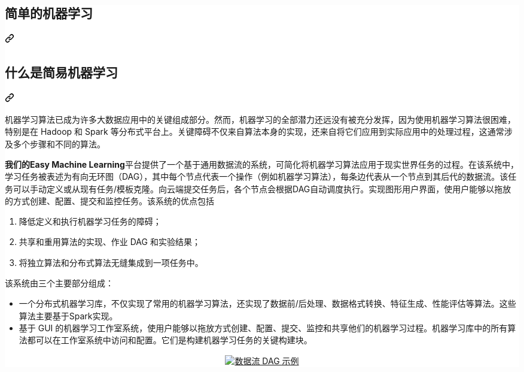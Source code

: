 <div class="Box-sc-g0xbh4-0 bJMeLZ js-snippet-clipboard-copy-unpositioned" data-hpc="true"><article class="markdown-body entry-content container-lg" itemprop="text"><div class="markdown-heading" dir="auto"><h1 tabindex="-1" class="heading-element" dir="auto"><font style="vertical-align: inherit;"><font style="vertical-align: inherit;">简单的机器学习</font></font></h1><a id="user-content-easy-machine-learning" class="anchor" aria-label="永久链接：简单的机器学习" href="#easy-machine-learning"><svg class="octicon octicon-link" viewBox="0 0 16 16" version="1.1" width="16" height="16" aria-hidden="true"><path d="m7.775 3.275 1.25-1.25a3.5 3.5 0 1 1 4.95 4.95l-2.5 2.5a3.5 3.5 0 0 1-4.95 0 .751.751 0 0 1 .018-1.042.751.751 0 0 1 1.042-.018 1.998 1.998 0 0 0 2.83 0l2.5-2.5a2.002 2.002 0 0 0-2.83-2.83l-1.25 1.25a.751.751 0 0 1-1.042-.018.751.751 0 0 1-.018-1.042Zm-4.69 9.64a1.998 1.998 0 0 0 2.83 0l1.25-1.25a.751.751 0 0 1 1.042.018.751.751 0 0 1 .018 1.042l-1.25 1.25a3.5 3.5 0 1 1-4.95-4.95l2.5-2.5a3.5 3.5 0 0 1 4.95 0 .751.751 0 0 1-.018 1.042.751.751 0 0 1-1.042.018 1.998 1.998 0 0 0-2.83 0l-2.5 2.5a1.998 1.998 0 0 0 0 2.83Z"></path></svg></a></div>
<div class="markdown-heading" dir="auto"><h2 tabindex="-1" class="heading-element" dir="auto"><font style="vertical-align: inherit;"><font style="vertical-align: inherit;">什么是简易机器学习</font></font></h2><a id="user-content-what-is-easy-machine-learning" class="anchor" aria-label="永久链接：什么是简单的机器学习" href="#what-is-easy-machine-learning"><svg class="octicon octicon-link" viewBox="0 0 16 16" version="1.1" width="16" height="16" aria-hidden="true"><path d="m7.775 3.275 1.25-1.25a3.5 3.5 0 1 1 4.95 4.95l-2.5 2.5a3.5 3.5 0 0 1-4.95 0 .751.751 0 0 1 .018-1.042.751.751 0 0 1 1.042-.018 1.998 1.998 0 0 0 2.83 0l2.5-2.5a2.002 2.002 0 0 0-2.83-2.83l-1.25 1.25a.751.751 0 0 1-1.042-.018.751.751 0 0 1-.018-1.042Zm-4.69 9.64a1.998 1.998 0 0 0 2.83 0l1.25-1.25a.751.751 0 0 1 1.042.018.751.751 0 0 1 .018 1.042l-1.25 1.25a3.5 3.5 0 1 1-4.95-4.95l2.5-2.5a3.5 3.5 0 0 1 4.95 0 .751.751 0 0 1-.018 1.042.751.751 0 0 1-1.042.018 1.998 1.998 0 0 0-2.83 0l-2.5 2.5a1.998 1.998 0 0 0 0 2.83Z"></path></svg></a></div>
<p dir="auto"><font style="vertical-align: inherit;"><font style="vertical-align: inherit;">机器学习算法已成为许多大数据应用中的关键组成部分。</font><font style="vertical-align: inherit;">然而，机器学习的全部潜力还远没有被充分发挥，因为使用机器学习算法很困难，特别是在 Hadoop 和 Spark 等分布式平台上。</font><font style="vertical-align: inherit;">关键障碍不仅来自算法本身的实现，还来自将它们应用到实际应用中的处理过程，这通常涉及多个步骤和不同的算法。</font></font></p>
<p dir="auto"><font style="vertical-align: inherit;"></font><strong><font style="vertical-align: inherit;"><font style="vertical-align: inherit;">我们的Easy Machine Learning</font></font></strong><font style="vertical-align: inherit;"><font style="vertical-align: inherit;">平台</font><font style="vertical-align: inherit;">提供了一个基于通用数据流的系统，可简化将机器学习算法应用于现实世界任务的过程。</font><font style="vertical-align: inherit;">在该系统中，学习任务被表述为有向无环图（DAG），其中每个节点代表一个操作（例如机器学习算法），每条边代表从一个节点到其后代的数据流。</font><font style="vertical-align: inherit;">该任务可以手动定义或从现有任务/模板克隆。</font><font style="vertical-align: inherit;">向云端提交任务后，各个节点会根据DAG自动调度执行。</font><font style="vertical-align: inherit;">实现图形用户界面，使用户能够以拖放的方式创建、配置、提交和监控任务。</font><font style="vertical-align: inherit;">该系统的优点包括</font></font></p>
<ol dir="auto">
<li>
<p dir="auto"><font style="vertical-align: inherit;"><font style="vertical-align: inherit;">降低定义和执行机器学习任务的障碍；</font></font></p>
</li>
<li>
<p dir="auto"><font style="vertical-align: inherit;"><font style="vertical-align: inherit;">共享和重用算法的实现、作业 DAG 和实验结果；</font></font></p>
</li>
<li>
<p dir="auto"><font style="vertical-align: inherit;"><font style="vertical-align: inherit;">将独立算法和分布式算法无缝集成到一项任务中。</font></font></p>
</li>
</ol>
<p dir="auto"><font style="vertical-align: inherit;"><font style="vertical-align: inherit;">该系统由三个主要部分组成：</font></font></p>
<ul dir="auto">
<li><font style="vertical-align: inherit;"><font style="vertical-align: inherit;">一个分布式机器学习库，不仅实现了常用的机器学习算法，还实现了数据前/后处理、数据格式转换、特征生成、性能评估等算法。这些算法主要基于Spark实现。</font></font></li>
<li><font style="vertical-align: inherit;"><font style="vertical-align: inherit;">基于 GUI 的机器学习工作室系统，使用户能够以拖放方式创建、配置、提交、监控和共享他们的机器学习过程。</font><font style="vertical-align: inherit;">机器学习库中的所有算法都可以在工作室系统中访问和配置。</font><font style="vertical-align: inherit;">它们是构建机器学习任务的关键构建块。</font></font></li>
</ul>
<div align="center" dir="auto">
<a target="_blank" rel="noopener noreferrer" href="https://github.com/ICT-BDA/EasyML/blob/master/img/LR_DAG.png"><img src="https://github.com/ICT-BDA/EasyML/raw/master/img/LR_DAG.png" width="400" height="300" alt="数据流 DAG 示例" style="max-width: 100%;"></a>
</div>
<ul dir="auto">